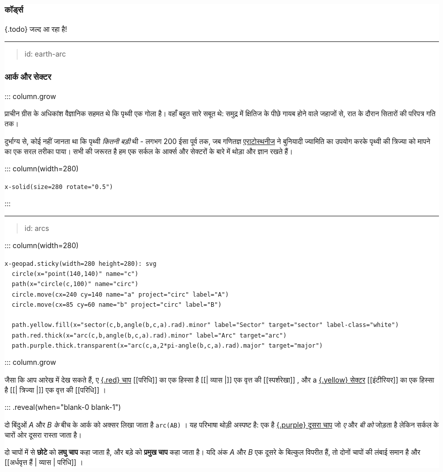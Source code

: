 
### कॉर्ड्स

{.todo} जल्द आ रहा है!



---
> id: earth-arc

### आर्क और सेक्टर

::: column.grow

प्राचीन ग्रीस के अधिकांश वैज्ञानिक सहमत थे कि पृथ्वी एक गोला है। वहाँ बहुत सारे सबूत थे: समुद्र में क्षितिज के पीछे गायब होने वाले जहाजों से, रात के दौरान सितारों की परिपत्र गति तक।

दुर्भाग्य से, कोई नहीं जानता था कि पृथ्वी _कितनी बड़ी_ थी - लगभग 200 ईसा पूर्व तक, जब गणितज्ञ [एराटोस्थनीज](bio:eratosthenes) ने बुनियादी ज्यामिति का उपयोग करके पृथ्वी की त्रिज्या को मापने का एक सरल तरीका पाया। सभी की जरूरत है हम एक सर्कल के आर्क्स और सेक्टरों के बारे में थोड़ा और ज्ञान रखते हैं।

::: column(width=280)

    x-solid(size=280 rotate="0.5")

:::

---
> id: arcs

::: column(width=280)

    x-geopad.sticky(width=280 height=280): svg
      circle(x="point(140,140)" name="c")
      path(x="circle(c,100)" name="circ")
      circle.move(cx=240 cy=140 name="a" project="circ" label="A")
      circle.move(cx=85 cy=60 name="b" project="circ" label="B")

      path.yellow.fill(x="sector(c,b,angle(b,c,a).rad).minor" label="Sector" target="sector" label-class="white")
      path.red.thick(x="arc(c,b,angle(b,c,a).rad).minor" label="Arc" target="arc")
      path.purple.thick.transparent(x="arc(c,a,2*pi-angle(b,c,a).rad).major" target="major")

::: column.grow

जैसा कि आप आरेख में देख सकते हैं, ए [{.red} चाप](target:arc) [[परिधि]] का एक हिस्सा है [[| व्यास |]] एक वृत्त की [[स्पर्शरेखा]] , और a [{.yellow} सेक्टर](target:sector) [[इंटीरियर]] का एक हिस्सा है [[| त्रिज्या |]] एक वृत्त की [[परिधि]] ।

::: .reveal(when="blank-0 blank-1")

दो बिंदुओं _A_ और _B के_ बीच के आर्क को अक्सर लिखा जाता है `arc(AB)` । यह परिभाषा थोड़ी अस्पष्ट है: एक है [{.purple} दूसरा चाप](target:major) जो _ए_ और _बी को_ जोड़ता है लेकिन सर्कल के चारों ओर दूसरा रास्ता जाता है।

दो चापों में से __छोटे__ को __लघु चाप__ कहा जाता है, और बड़े को __प्रमुख चाप__ कहा जाता है। यदि अंक _A_ और _B_ एक दूसरे के बिल्कुल विपरीत हैं, तो दोनों चापों की लंबाई समान है और [[अर्धवृत्त हैं | व्यास | परिधि]] ।
